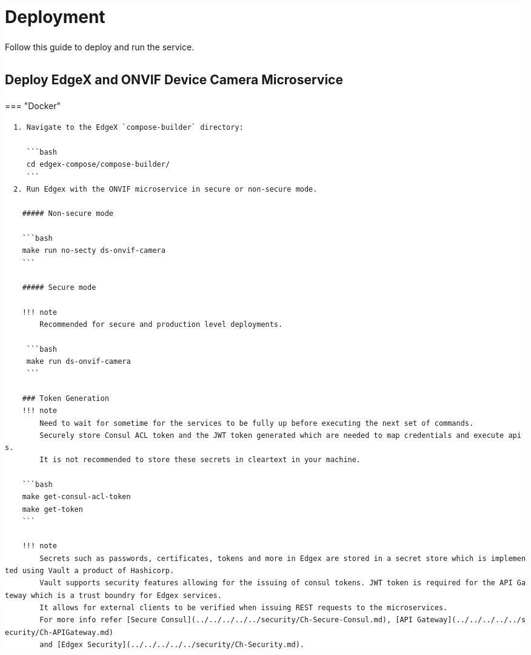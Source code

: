 # Deployment
Follow this guide to deploy and run the service.

## Deploy EdgeX and ONVIF Device Camera Microservice

=== "Docker"

      1. Navigate to the EdgeX `compose-builder` directory:
   
         ```bash
         cd edgex-compose/compose-builder/
         ```
      2. Run Edgex with the ONVIF microservice in secure or non-secure mode.

        ##### Non-secure mode

        ```bash
        make run no-secty ds-onvif-camera
        ```
    
        ##### Secure mode 

        !!! note
            Recommended for secure and production level deployments. 

         ```bash
         make run ds-onvif-camera
         ```

        ### Token Generation
        !!! note
            Need to wait for sometime for the services to be fully up before executing the next set of commands.
            Securely store Consul ACL token and the JWT token generated which are needed to map credentials and execute apis.
            It is not recommended to store these secrets in cleartext in your machine. 
        
        ```bash
        make get-consul-acl-token
        make get-token
        ```

        !!! note
            Secrets such as passwords, certificates, tokens and more in Edgex are stored in a secret store which is implemented using Vault a product of Hashicorp.
            Vault supports security features allowing for the issuing of consul tokens. JWT token is required for the API Gateway which is a trust boundry for Edgex services. 
            It allows for external clients to be verified when issuing REST requests to the microservices. 
            For more info refer [Secure Consul](../../../../../security/Ch-Secure-Consul.md), [API Gateway](../../../../../security/Ch-APIGateway.md) 
            and [Edgex Security](../../../../../security/Ch-Security.md).

